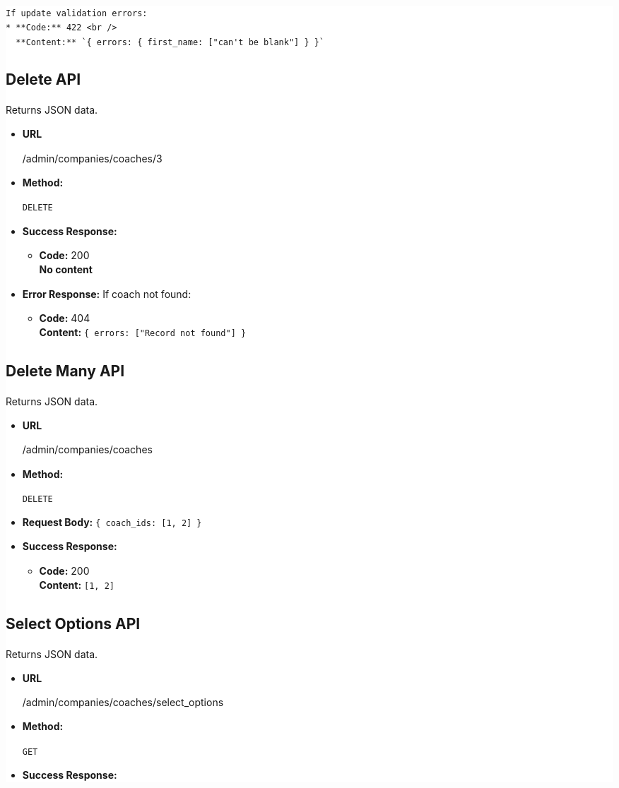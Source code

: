     If update validation errors:
    * **Code:** 422 <br />
      **Content:** `{ errors: { first_name: ["can't be blank"] } }`


## Delete API
  Returns JSON data.

  * **URL**

    /admin/companies/coaches/3

  * **Method:**

    `DELETE`

  * **Success Response:**

    * **Code:** 200 <br />
      **No content**

  * **Error Response:**
    If coach not found:
    * **Code:** 404 <br />
      **Content:** `{ errors: ["Record not found"] }`


## Delete Many API
  Returns JSON data.

  * **URL**

    /admin/companies/coaches

  * **Method:**

    `DELETE`

  *  **Request Body:** `{ coach_ids: [1, 2] }`

  * **Success Response:**

    * **Code:** 200 <br />
      **Content:** `[1, 2]`


## Select Options API
  Returns JSON data.

  * **URL**

    /admin/companies/coaches/select_options

  * **Method:**

    `GET`

  * **Success Response:**
